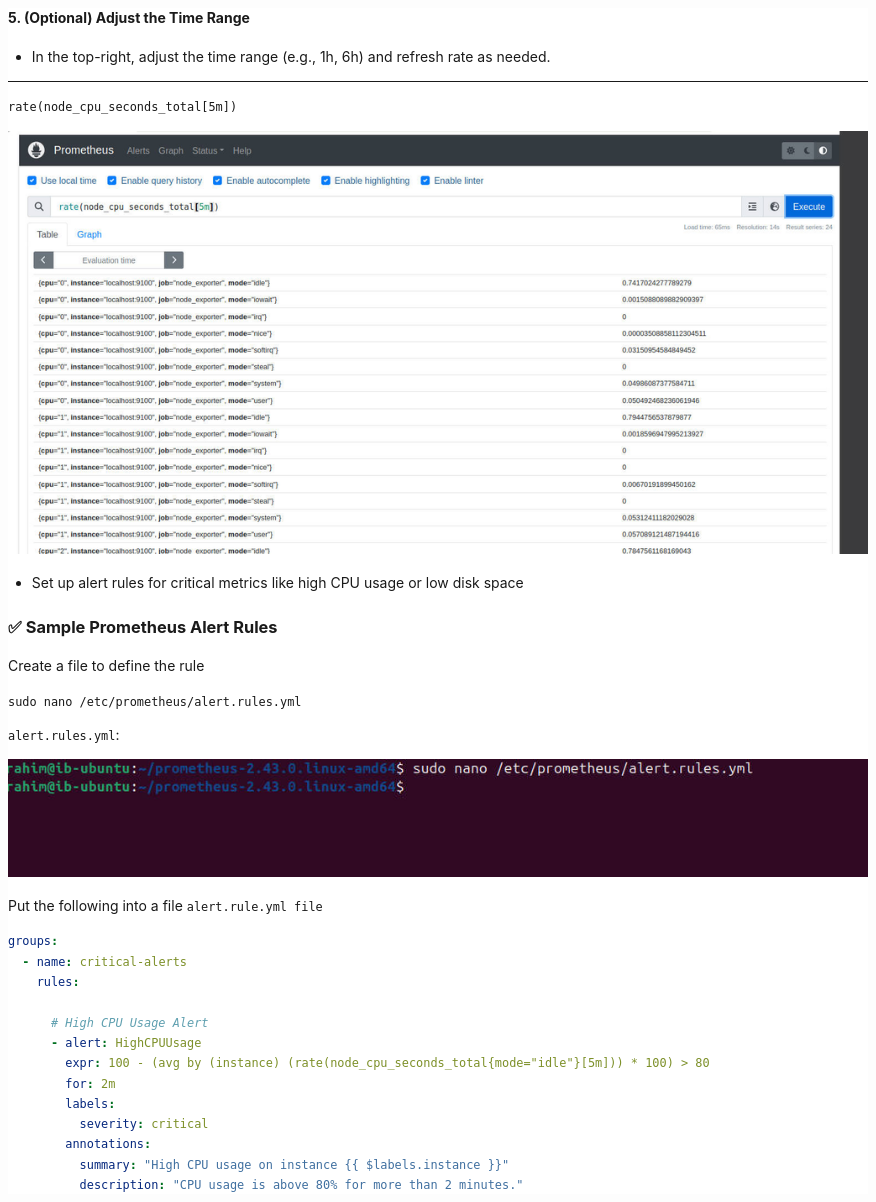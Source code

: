
#### **5. (Optional) Adjust the Time Range**

* In the top-right, adjust the time range (e.g., 1h, 6h) and refresh rate as needed.

---
```
rate(node_cpu_seconds_total[5m])
```
![caption](/img/45.cpu-time-alert.jpg)

-  Set up alert rules for critical metrics like high CPU usage or low disk space

### ✅ Sample Prometheus Alert Rules
Create a file to define the rule
```
sudo nano /etc/prometheus/alert.rules.yml
```
`alert.rules.yml`:

![caption](/img/46.create-rule-file.jpg)

Put the following into a file `alert.rule.yml file`
```yaml
groups:
  - name: critical-alerts
    rules:

      # High CPU Usage Alert
      - alert: HighCPUUsage
        expr: 100 - (avg by (instance) (rate(node_cpu_seconds_total{mode="idle"}[5m])) * 100) > 80
        for: 2m
        labels:
          severity: critical
        annotations:
          summary: "High CPU usage on instance {{ $labels.instance }}"
          description: "CPU usage is above 80% for more than 2 minutes."

```